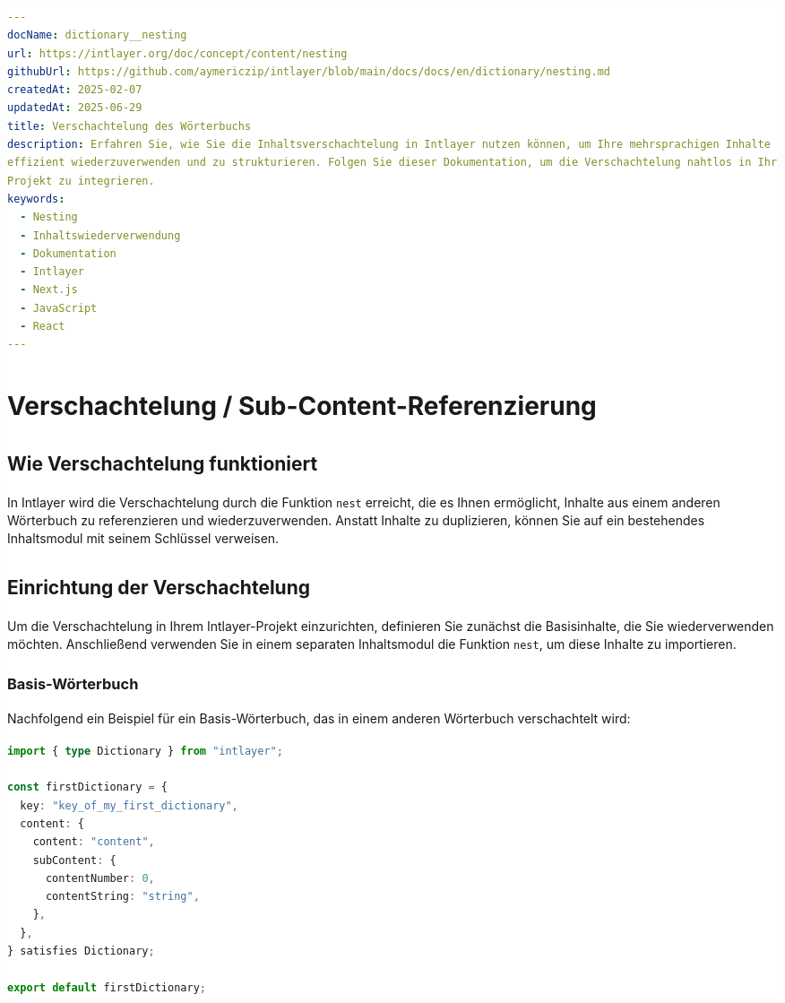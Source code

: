 ```yaml
---
docName: dictionary__nesting
url: https://intlayer.org/doc/concept/content/nesting
githubUrl: https://github.com/aymericzip/intlayer/blob/main/docs/docs/en/dictionary/nesting.md
createdAt: 2025-02-07
updatedAt: 2025-06-29
title: Verschachtelung des Wörterbuchs
description: Erfahren Sie, wie Sie die Inhaltsverschachtelung in Intlayer nutzen können, um Ihre mehrsprachigen Inhalte effizient wiederzuverwenden und zu strukturieren. Folgen Sie dieser Dokumentation, um die Verschachtelung nahtlos in Ihr Projekt zu integrieren.
keywords:
  - Nesting
  - Inhaltswiederverwendung
  - Dokumentation
  - Intlayer
  - Next.js
  - JavaScript
  - React
---
```


# Verschachtelung / Sub-Content-Referenzierung

## Wie Verschachtelung funktioniert

In Intlayer wird die Verschachtelung durch die Funktion `nest` erreicht, die es Ihnen ermöglicht, Inhalte aus einem anderen Wörterbuch zu referenzieren und wiederzuverwenden. Anstatt Inhalte zu duplizieren, können Sie auf ein bestehendes Inhaltsmodul mit seinem Schlüssel verweisen.

## Einrichtung der Verschachtelung

Um die Verschachtelung in Ihrem Intlayer-Projekt einzurichten, definieren Sie zunächst die Basisinhalte, die Sie wiederverwenden möchten. Anschließend verwenden Sie in einem separaten Inhaltsmodul die Funktion `nest`, um diese Inhalte zu importieren.

### Basis-Wörterbuch

Nachfolgend ein Beispiel für ein Basis-Wörterbuch, das in einem anderen Wörterbuch verschachtelt wird:

```typescript fileName="firstDictionary.content.ts" contentDeclarationFormat="typescript"
import { type Dictionary } from "intlayer";

const firstDictionary = {
  key: "key_of_my_first_dictionary",
  content: {
    content: "content",
    subContent: {
      contentNumber: 0,
      contentString: "string",
    },
  },
} satisfies Dictionary;

export default firstDictionary;
```
